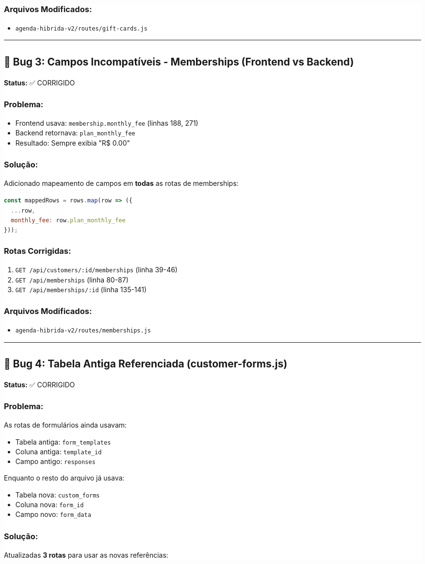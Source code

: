 ### Arquivos Modificados:
- `agenda-hibrida-v2/routes/gift-cards.js`

---

## 🐛 Bug 3: Campos Incompatíveis - Memberships (Frontend vs Backend)
**Status:** ✅ CORRIGIDO

### Problema:
- Frontend usava: `membership.monthly_fee` (linhas 188, 271)
- Backend retornava: `plan_monthly_fee`
- Resultado: Sempre exibia "R$ 0.00"

### Solução:
Adicionado mapeamento de campos em **todas** as rotas de memberships:

```javascript
const mappedRows = rows.map(row => ({
  ...row,
  monthly_fee: row.plan_monthly_fee
}));
```

### Rotas Corrigidas:
1. `GET /api/customers/:id/memberships` (linha 39-46)
2. `GET /api/memberships` (linha 80-87)
3. `GET /api/memberships/:id` (linha 135-141)

### Arquivos Modificados:
- `agenda-hibrida-v2/routes/memberships.js`

---

## 🐛 Bug 4: Tabela Antiga Referenciada (customer-forms.js)
**Status:** ✅ CORRIGIDO

### Problema:
As rotas de formulários ainda usavam:
- Tabela antiga: `form_templates`
- Coluna antiga: `template_id`
- Campo antigo: `responses`

Enquanto o resto do arquivo já usava:
- Tabela nova: `custom_forms`
- Coluna nova: `form_id`
- Campo novo: `form_data`

### Solução:
Atualizadas **3 rotas** para usar as novas referências:
